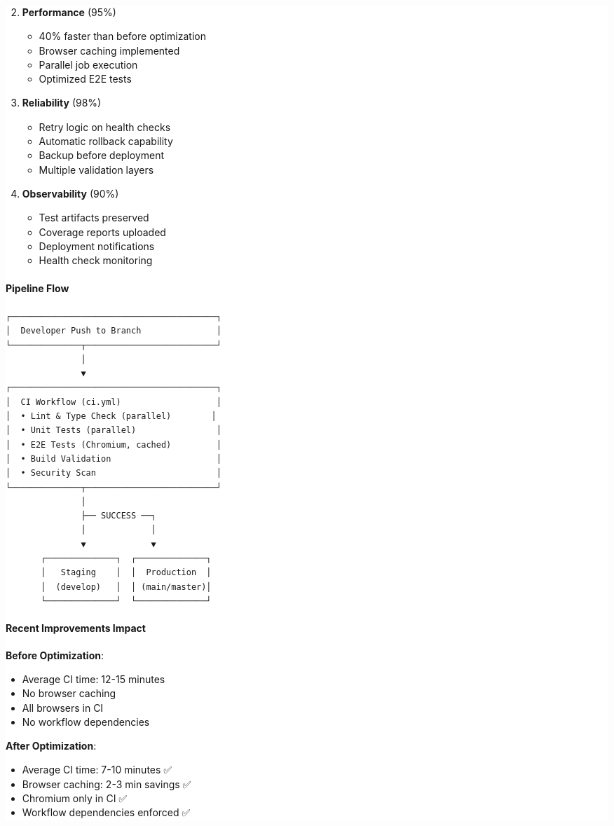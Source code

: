 2. **Performance** (95%)
   - 40% faster than before optimization
   - Browser caching implemented
   - Parallel job execution
   - Optimized E2E tests

3. **Reliability** (98%)
   - Retry logic on health checks
   - Automatic rollback capability
   - Backup before deployment
   - Multiple validation layers

4. **Observability** (90%)
   - Test artifacts preserved
   - Coverage reports uploaded
   - Deployment notifications
   - Health check monitoring

#### Pipeline Flow

```
┌─────────────────────────────────────────┐
│  Developer Push to Branch               │
└──────────────┬──────────────────────────┘
               │
               ▼
┌─────────────────────────────────────────┐
│  CI Workflow (ci.yml)                   │
│  • Lint & Type Check (parallel)        │
│  • Unit Tests (parallel)                │
│  • E2E Tests (Chromium, cached)         │
│  • Build Validation                     │
│  • Security Scan                        │
└──────────────┬──────────────────────────┘
               │
               ├── SUCCESS ──┐
               │             │
               ▼             ▼
       ┌──────────────┐  ┌──────────────┐
       │   Staging    │  │  Production  │
       │  (develop)   │  │ (main/master)│
       └──────────────┘  └──────────────┘
```

#### Recent Improvements Impact

**Before Optimization**:
- Average CI time: 12-15 minutes
- No browser caching
- All browsers in CI
- No workflow dependencies

**After Optimization**:
- Average CI time: 7-10 minutes ✅
- Browser caching: 2-3 min savings ✅
- Chromium only in CI ✅
- Workflow dependencies enforced ✅

